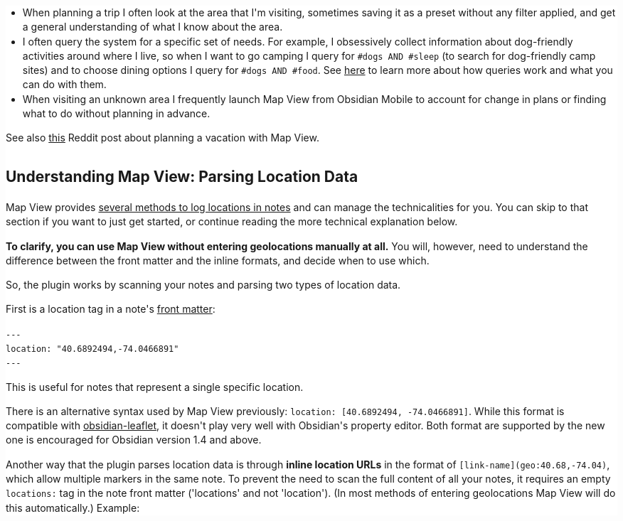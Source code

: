 
* When planning a trip I often look at the area that I'm visiting, sometimes saving it as a preset without any filter applied, and get a general understanding of what I know about the area.
* I often query the system for a specific set of needs. For example, I obsessively collect information about dog-friendly activities around where I live, so when I want to go camping I query for `#dogs AND #sleep` (to search for dog-friendly camp sites) and to choose dining options I query for `#dogs AND #food`. See [here](#queries) to learn more about how queries work and what you can do with them.
* When visiting an unknown area I frequently launch Map View from Obsidian Mobile to account for change in plans or finding what to do without planning in advance.


See also [this](https://www.reddit.com/r/ObsidianMD/comments/xi42pt/planning_a_vacation_with_map_view/) Reddit post about planning a vacation with Map View.


Understanding Map View: Parsing Location Data
---------------------------------------------


Map View provides [several methods to log locations in notes](#adding-a-location-to-a-note) and can manage the technicalities for you.
You can skip to that section if you want to just get started, or continue reading the more technical explanation below.


**To clarify, you can use Map View without entering geolocations manually at all.**
You will, however, need to understand the difference between the front matter and the inline formats, and decide when to use which.


So, the plugin works by scanning your notes and parsing two types of location data.


First is a location tag in a note's [front matter](https://help.obsidian.md/Advanced+topics/YAML+front+matter):



```
---
location: "40.6892494,-74.0466891"
---
```

This is useful for notes that represent a single specific location.


There is an alternative syntax used by Map View previously: `location: [40.6892494, -74.0466891]`. While this format is compatible with [obsidian-leaflet](https://github.com/valentine195/obsidian-leaflet-plugin), it doesn't play very well with Obsidian's property editor. Both format are supported by the new one is encouraged for Obsidian version 1.4 and above.


Another way that the plugin parses location data is through **inline location URLs** in the format of `[link-name](geo:40.68,-74.04)`, which allow multiple markers in the same note.
To prevent the need to scan the full content of all your notes, it requires an empty `locations:` tag in the note front matter ('locations' and not 'location').
(In most methods of entering geolocations Map View will do this automatically.)
Example:
